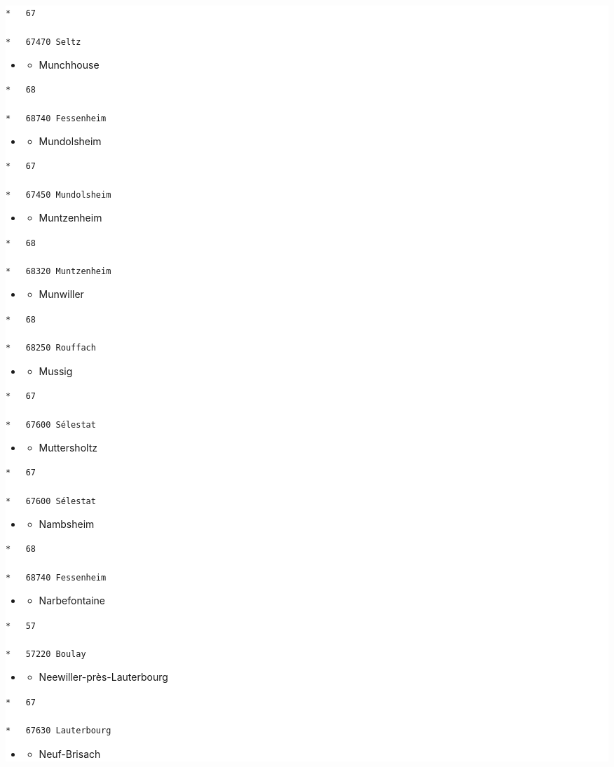     *   67

    *   67470 Seltz


*    *   Munchhouse

    *   68

    *   68740 Fessenheim


*    *   Mundolsheim

    *   67

    *   67450 Mundolsheim


*    *   Muntzenheim

    *   68

    *   68320 Muntzenheim


*    *   Munwiller

    *   68

    *   68250 Rouffach


*    *   Mussig

    *   67

    *   67600 Sélestat


*    *   Muttersholtz

    *   67

    *   67600 Sélestat


*    *   Nambsheim

    *   68

    *   68740 Fessenheim


*    *   Narbefontaine

    *   57

    *   57220 Boulay


*    *   Neewiller-près-Lauterbourg

    *   67

    *   67630 Lauterbourg


*    *   Neuf-Brisach
